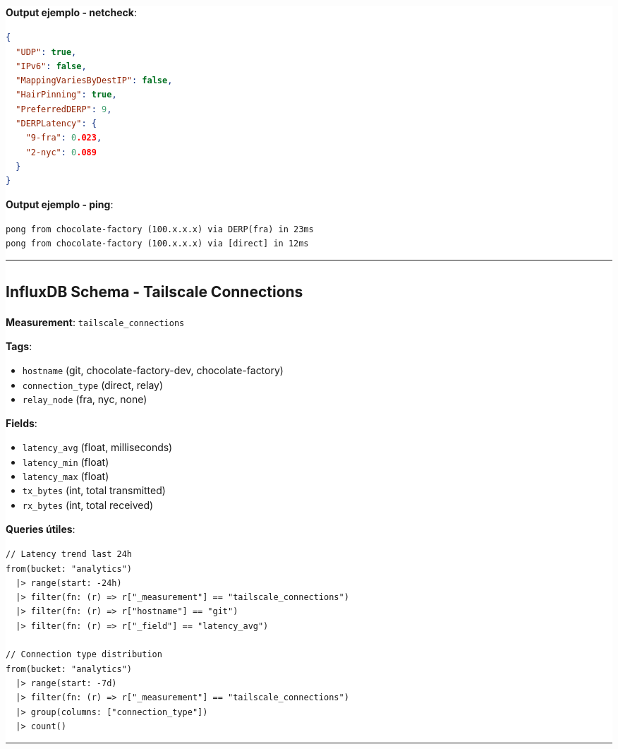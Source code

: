 **Output ejemplo - netcheck**:
```json
{
  "UDP": true,
  "IPv6": false,
  "MappingVariesByDestIP": false,
  "HairPinning": true,
  "PreferredDERP": 9,
  "DERPLatency": {
    "9-fra": 0.023,
    "2-nyc": 0.089
  }
}
```

**Output ejemplo - ping**:
```
pong from chocolate-factory (100.x.x.x) via DERP(fra) in 23ms
pong from chocolate-factory (100.x.x.x) via [direct] in 12ms
```

---

## InfluxDB Schema - Tailscale Connections

**Measurement**: `tailscale_connections`

**Tags**:
- `hostname` (git, chocolate-factory-dev, chocolate-factory)
- `connection_type` (direct, relay)
- `relay_node` (fra, nyc, none)

**Fields**:
- `latency_avg` (float, milliseconds)
- `latency_min` (float)
- `latency_max` (float)
- `tx_bytes` (int, total transmitted)
- `rx_bytes` (int, total received)

**Queries útiles**:
```flux
// Latency trend last 24h
from(bucket: "analytics")
  |> range(start: -24h)
  |> filter(fn: (r) => r["_measurement"] == "tailscale_connections")
  |> filter(fn: (r) => r["hostname"] == "git")
  |> filter(fn: (r) => r["_field"] == "latency_avg")

// Connection type distribution
from(bucket: "analytics")
  |> range(start: -7d)
  |> filter(fn: (r) => r["_measurement"] == "tailscale_connections")
  |> group(columns: ["connection_type"])
  |> count()
```

---